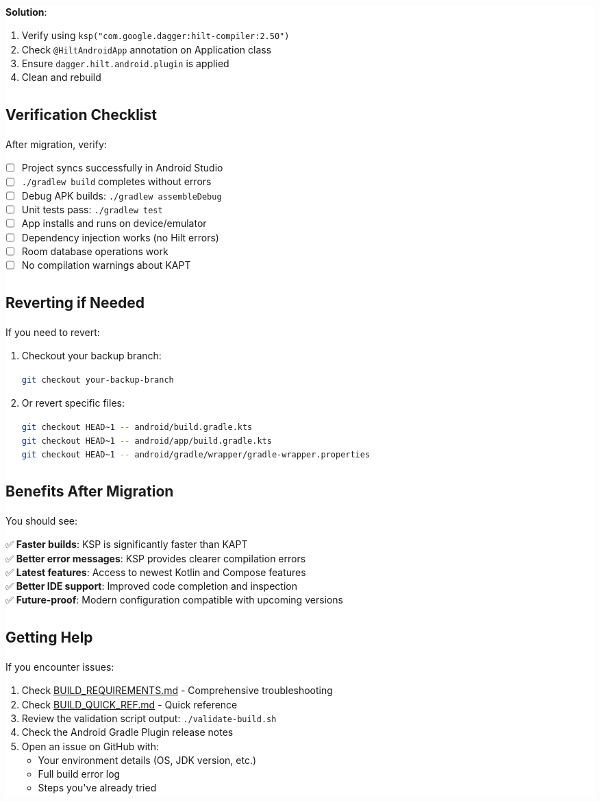 **Solution**:
1. Verify using `ksp("com.google.dagger:hilt-compiler:2.50")`
2. Check `@HiltAndroidApp` annotation on Application class
3. Ensure `dagger.hilt.android.plugin` is applied
4. Clean and rebuild

## Verification Checklist

After migration, verify:

- [ ] Project syncs successfully in Android Studio
- [ ] `./gradlew build` completes without errors
- [ ] Debug APK builds: `./gradlew assembleDebug`
- [ ] Unit tests pass: `./gradlew test`
- [ ] App installs and runs on device/emulator
- [ ] Dependency injection works (no Hilt errors)
- [ ] Room database operations work
- [ ] No compilation warnings about KAPT

## Reverting if Needed

If you need to revert:

1. Checkout your backup branch:
   ```bash
   git checkout your-backup-branch
   ```

2. Or revert specific files:
   ```bash
   git checkout HEAD~1 -- android/build.gradle.kts
   git checkout HEAD~1 -- android/app/build.gradle.kts
   git checkout HEAD~1 -- android/gradle/wrapper/gradle-wrapper.properties
   ```

## Benefits After Migration

You should see:

✅ **Faster builds**: KSP is significantly faster than KAPT  
✅ **Better error messages**: KSP provides clearer compilation errors  
✅ **Latest features**: Access to newest Kotlin and Compose features  
✅ **Better IDE support**: Improved code completion and inspection  
✅ **Future-proof**: Modern configuration compatible with upcoming versions

## Getting Help

If you encounter issues:

1. Check [BUILD_REQUIREMENTS.md](BUILD_REQUIREMENTS.md) - Comprehensive troubleshooting
2. Check [BUILD_QUICK_REF.md](BUILD_QUICK_REF.md) - Quick reference
3. Review the validation script output: `./validate-build.sh`
4. Check the Android Gradle Plugin release notes
5. Open an issue on GitHub with:
   - Your environment details (OS, JDK version, etc.)
   - Full build error log
   - Steps you've already tried
